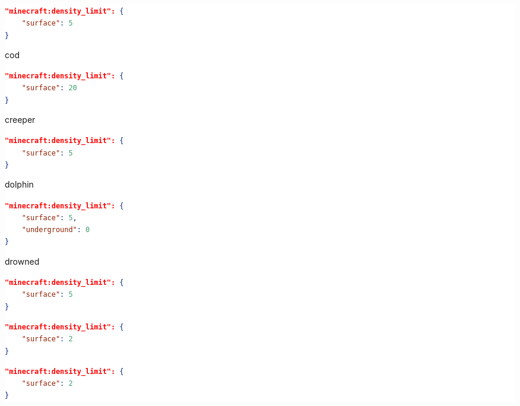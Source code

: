 ```json
"minecraft:density_limit": {
    "surface": 5
}
```

cod

<CodeHeader></CodeHeader>

```json
"minecraft:density_limit": {
    "surface": 20
}
```

creeper

<CodeHeader></CodeHeader>

```json
"minecraft:density_limit": {
    "surface": 5
}
```

dolphin

<CodeHeader></CodeHeader>

```json
"minecraft:density_limit": {
    "surface": 5,
    "underground": 0
}
```

drowned

<CodeHeader></CodeHeader>

```json
"minecraft:density_limit": {
    "surface": 5
}
```

<CodeHeader></CodeHeader>

```json
"minecraft:density_limit": {
    "surface": 2
}
```

<CodeHeader></CodeHeader>

```json
"minecraft:density_limit": {
    "surface": 2
}
```
